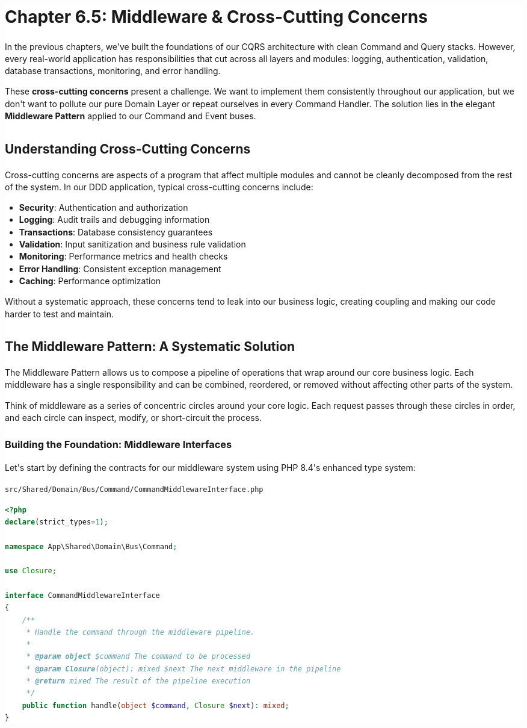 # Chapter 6.5: Middleware & Cross-Cutting Concerns

In the previous chapters, we've built the foundations of our CQRS architecture with clean Command and Query stacks. However, every real-world application has responsibilities that cut across all layers and modules: logging, authentication, validation, database transactions, monitoring, and error handling.

These **cross-cutting concerns** present a challenge. We want to implement them consistently throughout our application, but we don't want to pollute our pure Domain Layer or repeat ourselves in every Command Handler. The solution lies in the elegant **Middleware Pattern** applied to our Command and Event buses.

## Understanding Cross-Cutting Concerns

Cross-cutting concerns are aspects of a program that affect multiple modules and cannot be cleanly decomposed from the rest of the system. In our DDD application, typical cross-cutting concerns include:

- **Security**: Authentication and authorization
- **Logging**: Audit trails and debugging information
- **Transactions**: Database consistency guarantees
- **Validation**: Input sanitization and business rule validation
- **Monitoring**: Performance metrics and health checks
- **Error Handling**: Consistent exception management
- **Caching**: Performance optimization

Without a systematic approach, these concerns tend to leak into our business logic, creating coupling and making our code harder to test and maintain.

## The Middleware Pattern: A Systematic Solution

The Middleware Pattern allows us to compose a pipeline of operations that wrap around our core business logic. Each middleware has a single responsibility and can be combined, reordered, or removed without affecting other parts of the system.

Think of middleware as a series of concentric circles around your core logic. Each request passes through these circles in order, and each circle can inspect, modify, or short-circuit the process.

### Building the Foundation: Middleware Interfaces

Let's start by defining the contracts for our middleware system using PHP 8.4's enhanced type system:

`src/Shared/Domain/Bus/Command/CommandMiddlewareInterface.php`

```php
<?php
declare(strict_types=1);

namespace App\Shared\Domain\Bus\Command;

use Closure;

interface CommandMiddlewareInterface
{
    /**
     * Handle the command through the middleware pipeline.
     *
     * @param object $command The command to be processed
     * @param Closure(object): mixed $next The next middleware in the pipeline
     * @return mixed The result of the pipeline execution
     */
    public function handle(object $command, Closure $next): mixed;
}
```
